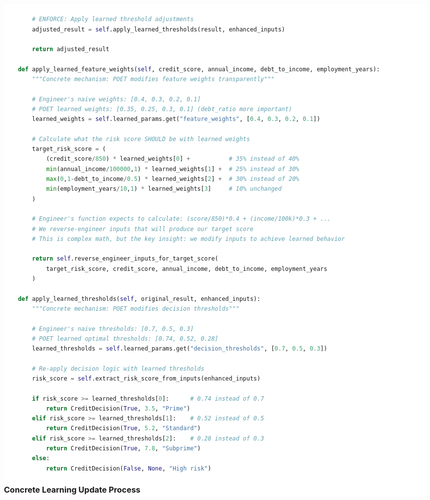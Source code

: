 ```python
        
        # ENFORCE: Apply learned threshold adjustments
        adjusted_result = self.apply_learned_thresholds(result, enhanced_inputs)
        
        return adjusted_result
    
    def apply_learned_feature_weights(self, credit_score, annual_income, debt_to_income, employment_years):
        """Concrete mechanism: POET modifies feature weights transparently"""
        
        # Engineer's naive weights: [0.4, 0.3, 0.2, 0.1]
        # POET learned weights: [0.35, 0.25, 0.3, 0.1] (debt_ratio more important)
        learned_weights = self.learned_params.get("feature_weights", [0.4, 0.3, 0.2, 0.1])
        
        # Calculate what the risk score SHOULD be with learned weights
        target_risk_score = (
            (credit_score/850) * learned_weights[0] +           # 35% instead of 40%
            min(annual_income/100000,1) * learned_weights[1] +  # 25% instead of 30%
            max(0,1-debt_to_income/0.5) * learned_weights[2] +  # 30% instead of 20%
            min(employment_years/10,1) * learned_weights[3]     # 10% unchanged
        )
        
        # Engineer's function expects to calculate: (score/850)*0.4 + (income/100k)*0.3 + ...
        # We reverse-engineer inputs that will produce our target score
        # This is complex math, but the key insight: we modify inputs to achieve learned behavior
        
        return self.reverse_engineer_inputs_for_target_score(
            target_risk_score, credit_score, annual_income, debt_to_income, employment_years
        )
    
    def apply_learned_thresholds(self, original_result, enhanced_inputs):
        """Concrete mechanism: POET modifies decision thresholds"""
        
        # Engineer's naive thresholds: [0.7, 0.5, 0.3]
        # POET learned optimal thresholds: [0.74, 0.52, 0.28]
        learned_thresholds = self.learned_params.get("decision_thresholds", [0.7, 0.5, 0.3])
        
        # Re-apply decision logic with learned thresholds
        risk_score = self.extract_risk_score_from_inputs(enhanced_inputs)
        
        if risk_score >= learned_thresholds[0]:      # 0.74 instead of 0.7
            return CreditDecision(True, 3.5, "Prime")
        elif risk_score >= learned_thresholds[1]:    # 0.52 instead of 0.5  
            return CreditDecision(True, 5.2, "Standard")
        elif risk_score >= learned_thresholds[2]:    # 0.28 instead of 0.3
            return CreditDecision(True, 7.8, "Subprime")
        else:
            return CreditDecision(False, None, "High risk")
```

### **Concrete Learning Update Process**
